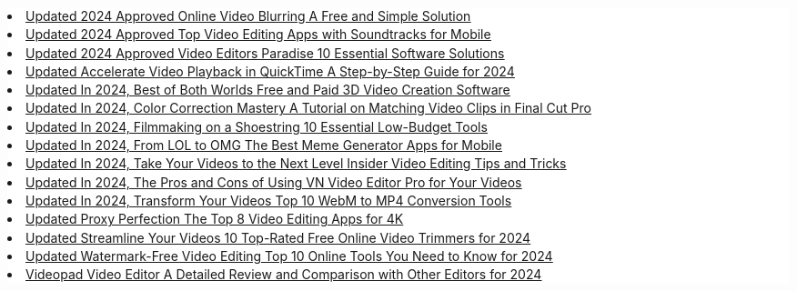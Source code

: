 <li><a href="https://ai-video-tools.techidaily.com/updated-2024-approved-online-video-blurring-a-free-and-simple-solution/"><u>Updated 2024 Approved Online Video Blurring A Free and Simple Solution</u></a></li>
<li><a href="https://ai-video-tools.techidaily.com/updated-2024-approved-top-video-editing-apps-with-soundtracks-for-mobile/"><u>Updated 2024 Approved Top Video Editing Apps with Soundtracks for Mobile</u></a></li>
<li><a href="https://ai-video-tools.techidaily.com/updated-2024-approved-video-editors-paradise-10-essential-software-solutions/"><u>Updated 2024 Approved Video Editors Paradise 10 Essential Software Solutions</u></a></li>
<li><a href="https://ai-video-tools.techidaily.com/updated-accelerate-video-playback-in-quicktime-a-step-by-step-guide-for-2024/"><u>Updated Accelerate Video Playback in QuickTime A Step-by-Step Guide for 2024</u></a></li>
<li><a href="https://ai-video-tools.techidaily.com/updated-in-2024-best-of-both-worlds-free-and-paid-3d-video-creation-software/"><u>Updated In 2024, Best of Both Worlds Free and Paid 3D Video Creation Software</u></a></li>
<li><a href="https://ai-video-tools.techidaily.com/updated-in-2024-color-correction-mastery-a-tutorial-on-matching-video-clips-in-final-cut-pro/"><u>Updated In 2024, Color Correction Mastery A Tutorial on Matching Video Clips in Final Cut Pro</u></a></li>
<li><a href="https://ai-video-tools.techidaily.com/updated-in-2024-filmmaking-on-a-shoestring-10-essential-low-budget-tools/"><u>Updated In 2024, Filmmaking on a Shoestring 10 Essential Low-Budget Tools</u></a></li>
<li><a href="https://ai-video-tools.techidaily.com/updated-in-2024-from-lol-to-omg-the-best-meme-generator-apps-for-mobile/"><u>Updated In 2024, From LOL to OMG The Best Meme Generator Apps for Mobile</u></a></li>
<li><a href="https://ai-video-tools.techidaily.com/updated-in-2024-take-your-videos-to-the-next-level-insider-video-editing-tips-and-tricks/"><u>Updated In 2024, Take Your Videos to the Next Level Insider Video Editing Tips and Tricks</u></a></li>
<li><a href="https://ai-video-tools.techidaily.com/updated-in-2024-the-pros-and-cons-of-using-vn-video-editor-pro-for-your-videos/"><u>Updated In 2024, The Pros and Cons of Using VN Video Editor Pro for Your Videos</u></a></li>
<li><a href="https://ai-video-tools.techidaily.com/updated-in-2024-transform-your-videos-top-10-webm-to-mp4-conversion-tools/"><u>Updated In 2024, Transform Your Videos Top 10 WebM to MP4 Conversion Tools</u></a></li>
<li><a href="https://ai-video-tools.techidaily.com/updated-proxy-perfection-the-top-8-video-editing-apps-for-4k/"><u>Updated Proxy Perfection The Top 8 Video Editing Apps for 4K</u></a></li>
<li><a href="https://ai-video-tools.techidaily.com/updated-streamline-your-videos-10-top-rated-free-online-video-trimmers-for-2024/"><u>Updated Streamline Your Videos 10 Top-Rated Free Online Video Trimmers for 2024</u></a></li>
<li><a href="https://ai-video-tools.techidaily.com/updated-watermark-free-video-editing-top-10-online-tools-you-need-to-know-for-2024/"><u>Updated Watermark-Free Video Editing Top 10 Online Tools You Need to Know for 2024</u></a></li>
<li><a href="https://ai-video-tools.techidaily.com/videopad-video-editor-a-detailed-review-and-comparison-with-other-editors-for-2024/"><u>Videopad Video Editor A Detailed Review and Comparison with Other Editors for 2024</u></a></li>
</ul></div>

<ins class="adsbygoogle"
      style="display:block"
      data-ad-client="ca-pub-7571918770474297"
      data-ad-slot="8358498916"
      data-ad-format="auto"
      data-full-width-responsive="true"></ins>